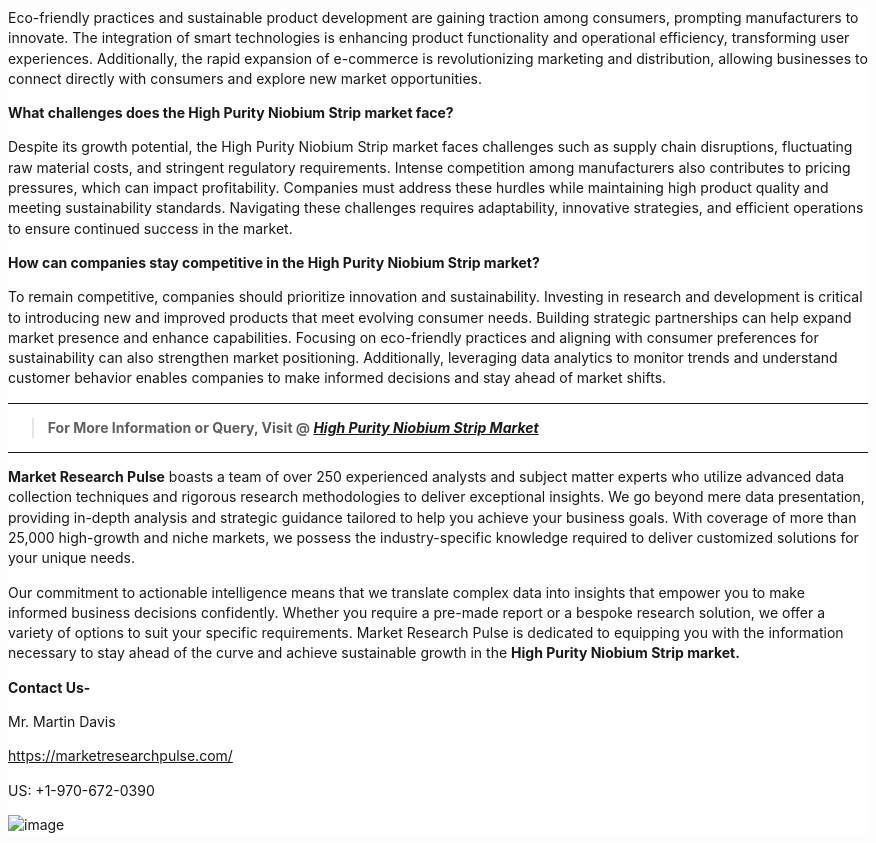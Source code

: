 Eco-friendly practices and sustainable product development are gaining traction among consumers, prompting manufacturers to innovate. The integration of smart technologies is enhancing product functionality and operational efficiency, transforming user experiences. Additionally, the rapid expansion of e-commerce is revolutionizing marketing and distribution, allowing businesses to connect directly with consumers and explore new market opportunities.</p><p><strong>What challenges does the High Purity Niobium Strip market face?</strong></p><p>Despite its growth potential, the High Purity Niobium Strip market faces challenges such as supply chain disruptions, fluctuating raw material costs, and stringent regulatory requirements. Intense competition among manufacturers also contributes to pricing pressures, which can impact profitability. Companies must address these hurdles while maintaining high product quality and meeting sustainability standards. Navigating these challenges requires adaptability, innovative strategies, and efficient operations to ensure continued success in the market.</p><p><strong>How can companies stay competitive in the High Purity Niobium Strip market?</strong></p><p>To remain competitive, companies should prioritize innovation and sustainability. Investing in research and development is critical to introducing new and improved products that meet evolving consumer needs. Building strategic partnerships can help expand market presence and enhance capabilities. Focusing on eco-friendly practices and aligning with consumer preferences for sustainability can also strengthen market positioning. Additionally, leveraging data analytics to monitor trends and understand customer behavior enables companies to make informed decisions and stay ahead of market shifts.</p><hr /><blockquote><p><strong>For More Information or Query, Visit @&nbsp;<em><a href="https://marketresearchpulse.com/report/140393/high-purity-niobium-strip-market?utm_source=Linkedin&utm_medium=0112">High Purity Niobium Strip Market</a></em></strong></p></blockquote><hr /><p><strong>Market Research Pulse</strong> boasts a team of over 250 experienced analysts and subject matter experts who utilize advanced data collection techniques and rigorous research methodologies to deliver exceptional insights. We go beyond mere data presentation, providing in-depth analysis and strategic guidance tailored to help you achieve your business goals. With coverage of more than 25,000 high-growth and niche markets, we possess the industry-specific knowledge required to deliver customized solutions for your unique needs.</p><p>Our commitment to actionable intelligence means that we translate complex data into insights that empower you to make informed business decisions confidently. Whether you require a pre-made report or a bespoke research solution, we offer a variety of options to suit your specific requirements. Market Research Pulse is dedicated to equipping you with the information necessary to stay ahead of the curve and achieve sustainable growth in the <strong>High Purity Niobium Strip market.</strong></p><p><strong>Contact Us-</strong></p><p>Mr. Martin Davis</p><p>https://marketresearchpulse.com/</p><p>US: +1-970-672-0390</p>
![image](https://github.com/user-attachments/assets/8782d798-753c-4f67-84f0-741feaaa4946)
